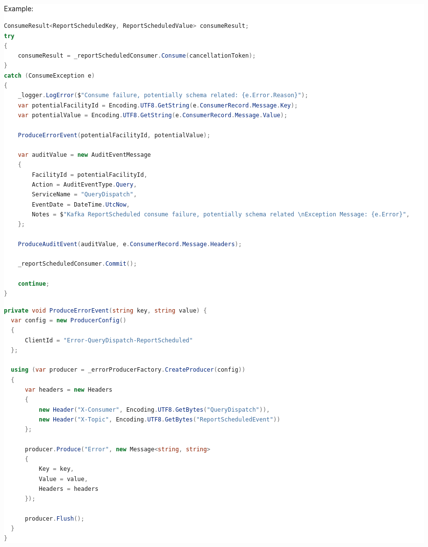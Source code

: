 Example:

```csharp
ConsumeResult<ReportScheduledKey, ReportScheduledValue> consumeResult;
try 
{
    consumeResult = _reportScheduledConsumer.Consume(cancellationToken);
}
catch (ConsumeException e)
{
    _logger.LogError($"Consume failure, potentially schema related: {e.Error.Reason}");
    var potentialFacilityId = Encoding.UTF8.GetString(e.ConsumerRecord.Message.Key);
    var potentialValue = Encoding.UTF8.GetString(e.ConsumerRecord.Message.Value);

    ProduceErrorEvent(potentialFacilityId, potentialValue);

    var auditValue = new AuditEventMessage
    {
        FacilityId = potentialFacilityId,
        Action = AuditEventType.Query,
        ServiceName = "QueryDispatch",
        EventDate = DateTime.UtcNow,
        Notes = $"Kafka ReportScheduled consume failure, potentially schema related \nException Message: {e.Error}",
    };

    ProduceAuditEvent(auditValue, e.ConsumerRecord.Message.Headers);

    _reportScheduledConsumer.Commit();

    continue;
}
```

```csharp
private void ProduceErrorEvent(string key, string value) {
  var config = new ProducerConfig()
  {
      ClientId = "Error-QueryDispatch-ReportScheduled"
  };

  using (var producer = _errorProducerFactory.CreateProducer(config)) 
  {
      var headers = new Headers
      {
          new Header("X-Consumer", Encoding.UTF8.GetBytes("QueryDispatch")),
          new Header("X-Topic", Encoding.UTF8.GetBytes("ReportScheduledEvent"))
      };

      producer.Produce("Error", new Message<string, string> 
      { 
          Key = key,
          Value = value,
          Headers = headers
      });

      producer.Flush();
  }
}
```
